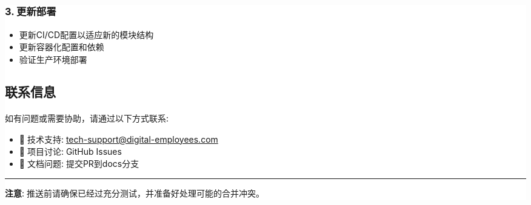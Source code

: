 ### 3. 更新部署
- 更新CI/CD配置以适应新的模块结构
- 更新容器化配置和依赖
- 验证生产环境部署

## 联系信息

如有问题或需要协助，请通过以下方式联系:

- 📧 技术支持: tech-support@digital-employees.com
- 💬 项目讨论: GitHub Issues
- 📖 文档问题: 提交PR到docs分支

---

**注意**: 推送前请确保已经过充分测试，并准备好处理可能的合并冲突。